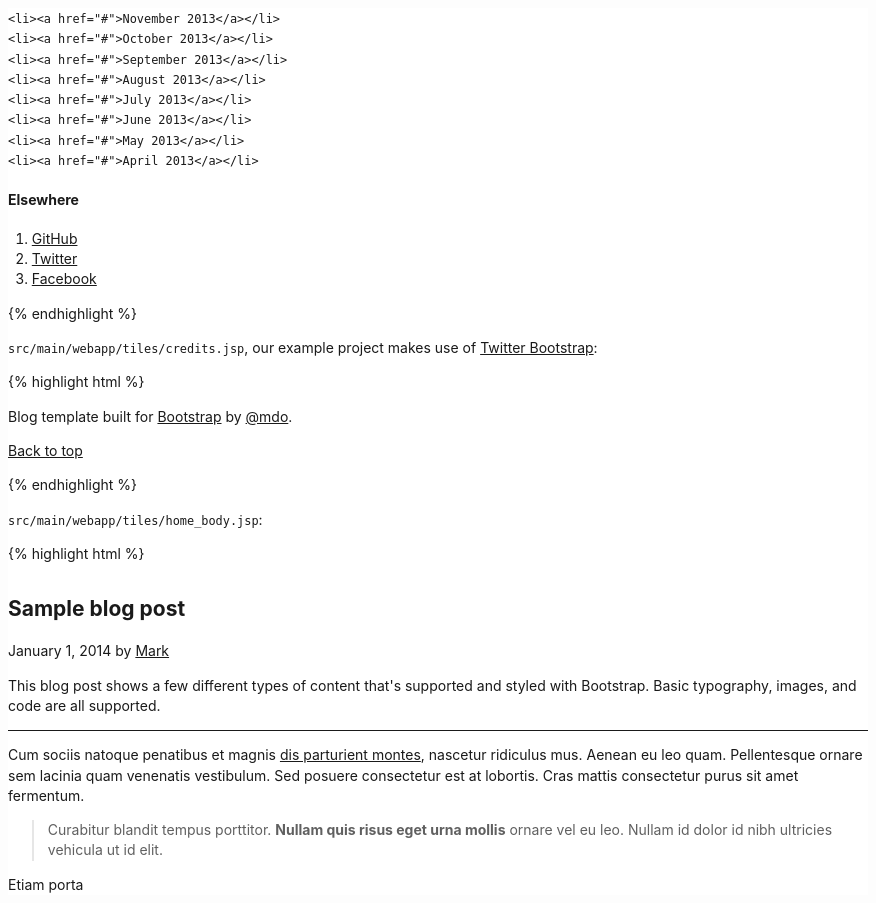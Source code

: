     <li><a href="#">November 2013</a></li>
    <li><a href="#">October 2013</a></li>
    <li><a href="#">September 2013</a></li>
    <li><a href="#">August 2013</a></li>
    <li><a href="#">July 2013</a></li>
    <li><a href="#">June 2013</a></li>
    <li><a href="#">May 2013</a></li>
    <li><a href="#">April 2013</a></li>
  </ol>
</div>
<div>
  <h4>Elsewhere</h4>
  <ol>
    <li><a href="#">GitHub</a></li>
    <li><a href="#">Twitter</a></li>
    <li><a href="#">Facebook</a></li>
  </ol>
</div>
{% endhighlight %}

`src/main/webapp/tiles/credits.jsp`, our example project makes use of [Twitter Bootstrap][Bootstrap]:

{% highlight html %}
<p>
  Blog template built for 
  <a href="//getbootstrap.com">Bootstrap</a> by 
  <a href="//twitter.com/mdo">@mdo</a>.
</p>
<p>
  <a href="#">Back to top</a>
</p>
{% endhighlight %}

`src/main/webapp/tiles/home_body.jsp`:

{% highlight html %}
<div>
  <h2>Sample blog post</h2>
  <p>
    January 1, 2014 by <a href="#">Mark</a>
  </p>

  <p>
    This blog post shows a few different types of content that's
    supported and styled with Bootstrap. Basic typography, images, and
    code are all supported.
  </p>
  <hr/>
  <p>
    Cum sociis natoque penatibus et magnis 
    <a href="#">dis parturient montes</a>, 
    nascetur ridiculus mus. Aenean eu leo quam. Pellentesque
    ornare sem lacinia quam venenatis vestibulum. Sed posuere consectetur
    est at lobortis. Cras mattis consectetur purus sit amet fermentum.
  </p>
  <blockquote>
    <p>
      Curabitur blandit tempus porttitor. 
      <strong>Nullam quis risus eget urna mollis</strong> 
      ornare vel eu leo. Nullam id dolor id nibh
      ultricies vehicula ut id elit.
    </p>
  </blockquote>
  <p>
    Etiam porta 

[Maven]: http://maven.apache.org
[Tiles]: https://tiles.apache.org/framework/index.html
[JDK]: http://www.oracle.com/technetwork/java/javase/downloads/index.html
[Struts]: http://struts.apache.org/
[Spring]: https://spring.io
[Bootstrap]: http://getbootstrap.com/
[Thymeleaf]: http://www.thymeleaf.org/